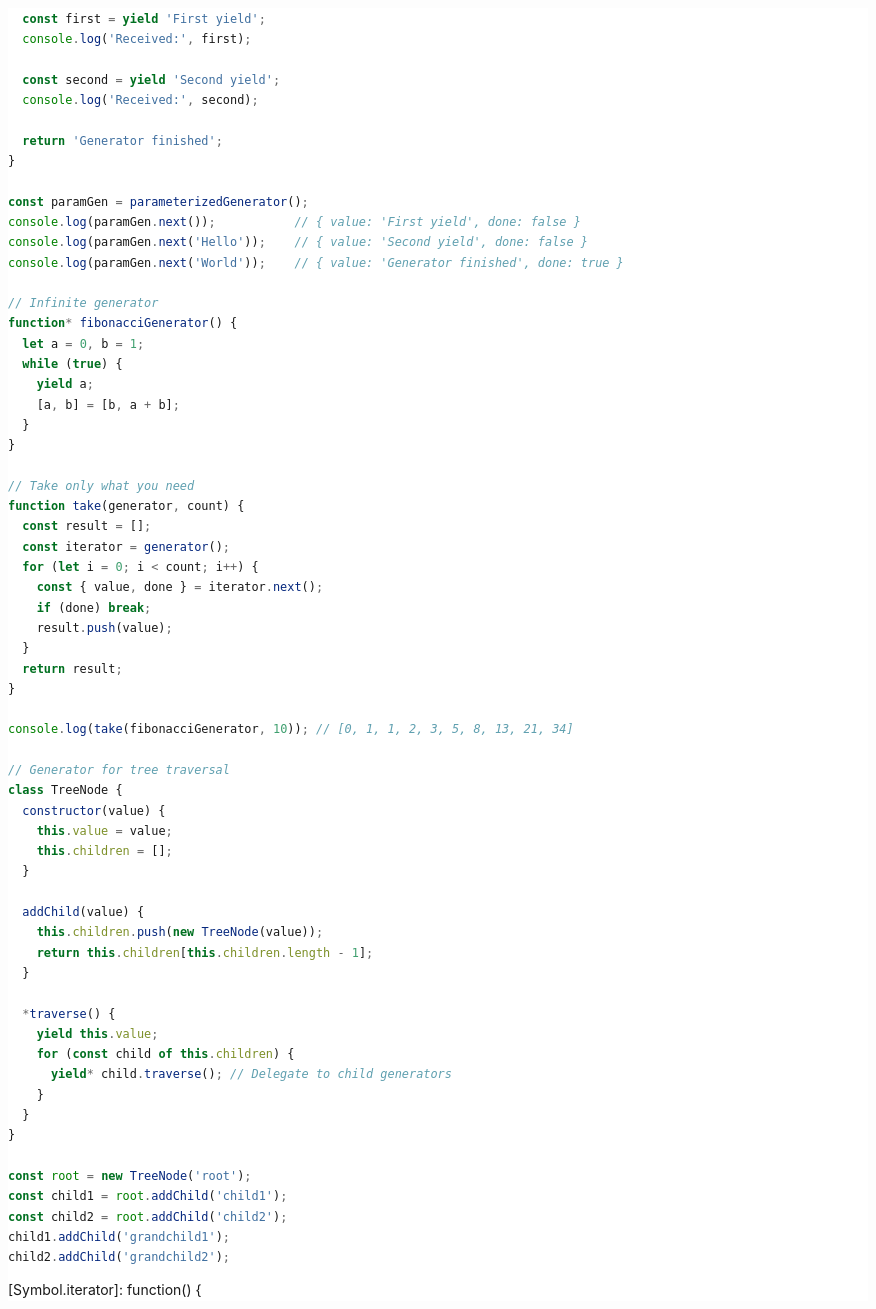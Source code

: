```javascript
  const first = yield 'First yield';
  console.log('Received:', first);
  
  const second = yield 'Second yield';
  console.log('Received:', second);
  
  return 'Generator finished';
}

const paramGen = parameterizedGenerator();
console.log(paramGen.next());           // { value: 'First yield', done: false }
console.log(paramGen.next('Hello'));    // { value: 'Second yield', done: false }
console.log(paramGen.next('World'));    // { value: 'Generator finished', done: true }

// Infinite generator
function* fibonacciGenerator() {
  let a = 0, b = 1;
  while (true) {
    yield a;
    [a, b] = [b, a + b];
  }
}

// Take only what you need
function take(generator, count) {
  const result = [];
  const iterator = generator();
  for (let i = 0; i < count; i++) {
    const { value, done } = iterator.next();
    if (done) break;
    result.push(value);
  }
  return result;
}

console.log(take(fibonacciGenerator, 10)); // [0, 1, 1, 2, 3, 5, 8, 13, 21, 34]

// Generator for tree traversal
class TreeNode {
  constructor(value) {
    this.value = value;
    this.children = [];
  }
  
  addChild(value) {
    this.children.push(new TreeNode(value));
    return this.children[this.children.length - 1];
  }
  
  *traverse() {
    yield this.value;
    for (const child of this.children) {
      yield* child.traverse(); // Delegate to child generators
    }
  }
}

const root = new TreeNode('root');
const child1 = root.addChild('child1');
const child2 = root.addChild('child2');
child1.addChild('grandchild1');
child2.addChild('grandchild2');

```

  [Symbol.iterator]: function() {